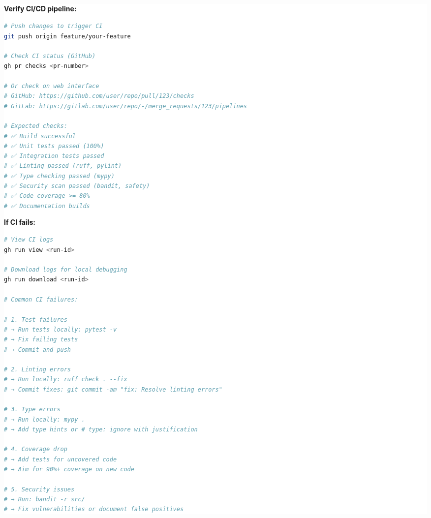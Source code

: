 **Verify CI/CD pipeline:**
```bash
# Push changes to trigger CI
git push origin feature/your-feature

# Check CI status (GitHub)
gh pr checks <pr-number>

# Or check on web interface
# GitHub: https://github.com/user/repo/pull/123/checks
# GitLab: https://gitlab.com/user/repo/-/merge_requests/123/pipelines

# Expected checks:
# ✅ Build successful
# ✅ Unit tests passed (100%)
# ✅ Integration tests passed
# ✅ Linting passed (ruff, pylint)
# ✅ Type checking passed (mypy)
# ✅ Security scan passed (bandit, safety)
# ✅ Code coverage >= 80%
# ✅ Documentation builds
```

**If CI fails:**
```bash
# View CI logs
gh run view <run-id>

# Download logs for local debugging
gh run download <run-id>

# Common CI failures:

# 1. Test failures
# → Run tests locally: pytest -v
# → Fix failing tests
# → Commit and push

# 2. Linting errors
# → Run locally: ruff check . --fix
# → Commit fixes: git commit -am "fix: Resolve linting errors"

# 3. Type errors
# → Run locally: mypy .
# → Add type hints or # type: ignore with justification

# 4. Coverage drop
# → Add tests for uncovered code
# → Aim for 90%+ coverage on new code

# 5. Security issues
# → Run: bandit -r src/
# → Fix vulnerabilities or document false positives
```
